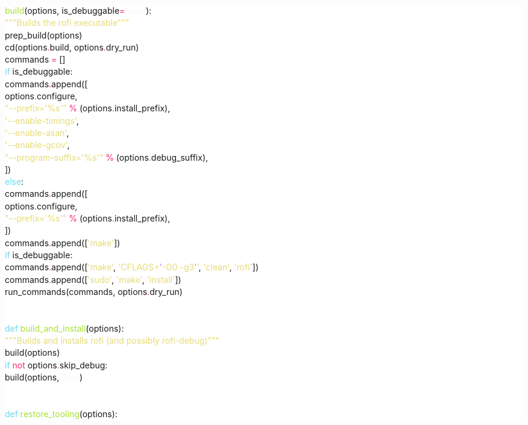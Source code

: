 <span class="nf" style="color:#a6e22e">build</span><span class="p">(</span><span class="n">options</span><span class="p">,</span> <span class="n">is_debuggable</span><span class="o" style="color:#f92672">=</span><span class="bp" style="color:#f8f8f2">False</span><span class="p">):</span><br>    <span class="sd" style="color:#e6db74">"""Builds the rofi executable"""</span><br>    <span class="n">prep_build</span><span class="p">(</span><span class="n">options</span><span class="p">)</span><br>    <span class="n">cd</span><span class="p">(</span><span class="n">options</span><span class="o" style="color:#f92672">.</span><span class="n">build</span><span class="p">,</span> <span class="n">options</span><span class="o" style="color:#f92672">.</span><span class="n">dry_run</span><span class="p">)</span><br>    <span class="n">commands</span> <span class="o" style="color:#f92672">=</span> <span class="p">[]</span><br>    <span class="k" style="color:#66d9ef">if</span> <span class="n">is_debuggable</span><span class="p">:</span><br>        <span class="n">commands</span><span class="o" style="color:#f92672">.</span><span class="n">append</span><span class="p">([</span><br>            <span class="n">options</span><span class="o" style="color:#f92672">.</span><span class="n">configure</span><span class="p">,</span><br>            <span class="s2" style="color:#e6db74">"--prefix='</span><span class="si" style="color:#e6db74">%s</span><span class="s2" style="color:#e6db74">'"</span> <span class="o" style="color:#f92672">%</span> <span class="p">(</span><span class="n">options</span><span class="o" style="color:#f92672">.</span><span class="n">install_prefix</span><span class="p">),</span><br>            <span class="s1" style="color:#e6db74">'--enable-timings'</span><span class="p">,</span><br>            <span class="s1" style="color:#e6db74">'--enable-asan'</span><span class="p">,</span><br>            <span class="s1" style="color:#e6db74">'--enable-gcov'</span><span class="p">,</span><br>            <span class="s2" style="color:#e6db74">"--program-suffix='</span><span class="si" style="color:#e6db74">%s</span><span class="s2" style="color:#e6db74">'"</span> <span class="o" style="color:#f92672">%</span> <span class="p">(</span><span class="n">options</span><span class="o" style="color:#f92672">.</span><span class="n">debug_suffix</span><span class="p">),</span><br>        <span class="p">])</span><br>    <span class="k" style="color:#66d9ef">else</span><span class="p">:</span><br>        <span class="n">commands</span><span class="o" style="color:#f92672">.</span><span class="n">append</span><span class="p">([</span><br>            <span class="n">options</span><span class="o" style="color:#f92672">.</span><span class="n">configure</span><span class="p">,</span><br>            <span class="s2" style="color:#e6db74">"--prefix='</span><span class="si" style="color:#e6db74">%s</span><span class="s2" style="color:#e6db74">'"</span> <span class="o" style="color:#f92672">%</span> <span class="p">(</span><span class="n">options</span><span class="o" style="color:#f92672">.</span><span class="n">install_prefix</span><span class="p">),</span><br>        <span class="p">])</span><br>    <span class="n">commands</span><span class="o" style="color:#f92672">.</span><span class="n">append</span><span class="p">([</span><span class="s1" style="color:#e6db74">'make'</span><span class="p">])</span><br>    <span class="k" style="color:#66d9ef">if</span> <span class="n">is_debuggable</span><span class="p">:</span><br>        <span class="n">commands</span><span class="o" style="color:#f92672">.</span><span class="n">append</span><span class="p">([</span><span class="s1" style="color:#e6db74">'make'</span><span class="p">,</span> <span class="s1" style="color:#e6db74">'CFLAGS=</span><span class="se" style="color:#ae81ff">\'</span><span class="s1" style="color:#e6db74">-O0 -g3</span><span class="se" style="color:#ae81ff">\'</span><span class="s1" style="color:#e6db74">'</span><span class="p">,</span> <span class="s1" style="color:#e6db74">'clean'</span><span class="p">,</span> <span class="s1" style="color:#e6db74">'rofi'</span><span class="p">])</span><br>    <span class="n">commands</span><span class="o" style="color:#f92672">.</span><span class="n">append</span><span class="p">([</span><span class="s1" style="color:#e6db74">'sudo'</span><span class="p">,</span> <span class="s1" style="color:#e6db74">'make'</span><span class="p">,</span> <span class="s1" style="color:#e6db74">'install'</span><span class="p">])</span><br>    <span class="n">run_commands</span><span class="p">(</span><span class="n">commands</span><span class="p">,</span> <span class="n">options</span><span class="o" style="color:#f92672">.</span><span class="n">dry_run</span><span class="p">)</span><br><br><br><span class="k" style="color:#66d9ef">def</span> <span class="nf" style="color:#a6e22e">build_and_install</span><span class="p">(</span><span class="n">options</span><span class="p">):</span><br>    <span class="sd" style="color:#e6db74">"""Builds and installs rofi (and possibly rofi-debug)"""</span><br>    <span class="n">build</span><span class="p">(</span><span class="n">options</span><span class="p">)</span><br>    <span class="k" style="color:#66d9ef">if</span> <span class="ow" style="color:#f92672">not</span> <span class="n">options</span><span class="o" style="color:#f92672">.</span><span class="n">skip_debug</span><span class="p">:</span><br>        <span class="n">build</span><span class="p">(</span><span class="n">options</span><span class="p">,</span> <span class="bp" style="color:#f8f8f2">True</span><span class="p">)</span><br><br><br><span class="k" style="color:#66d9ef">def</span> <span class="nf" style="color:#a6e22e">restore_tooling</span><span class="p">(</span><span class="n">options</span><span class="p">):</span><br>